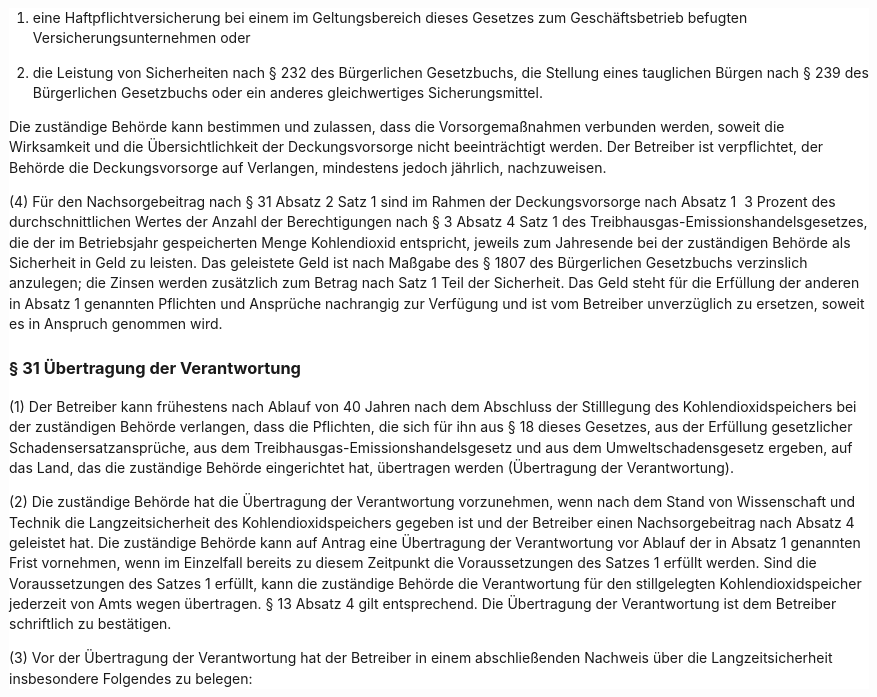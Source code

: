1.  eine Haftpflichtversicherung bei einem im Geltungsbereich dieses
    Gesetzes zum Geschäftsbetrieb befugten Versicherungsunternehmen oder


2.  die Leistung von Sicherheiten nach § 232 des Bürgerlichen Gesetzbuchs,
    die Stellung eines tauglichen Bürgen nach § 239 des Bürgerlichen
    Gesetzbuchs oder ein anderes gleichwertiges Sicherungsmittel.



Die zuständige Behörde kann bestimmen und zulassen, dass die
Vorsorgemaßnahmen verbunden werden, soweit die Wirksamkeit und die
Übersichtlichkeit der Deckungsvorsorge nicht beeinträchtigt werden.
Der Betreiber ist verpflichtet, der Behörde die Deckungsvorsorge auf
Verlangen, mindestens jedoch jährlich, nachzuweisen.

(4) Für den Nachsorgebeitrag nach § 31 Absatz 2 Satz 1 sind im Rahmen
der Deckungsvorsorge nach Absatz 1  3 Prozent des durchschnittlichen
Wertes der Anzahl der Berechtigungen nach § 3 Absatz 4 Satz 1 des
Treibhausgas-Emissionshandelsgesetzes, die der im Betriebsjahr
gespeicherten Menge Kohlendioxid entspricht, jeweils zum Jahresende
bei der zuständigen Behörde als Sicherheit in Geld zu leisten. Das
geleistete Geld ist nach Maßgabe des § 1807 des Bürgerlichen
Gesetzbuchs verzinslich anzulegen; die Zinsen werden zusätzlich zum
Betrag nach Satz 1 Teil der Sicherheit. Das Geld steht für die
Erfüllung der anderen in Absatz 1 genannten Pflichten und Ansprüche
nachrangig zur Verfügung und ist vom Betreiber unverzüglich zu
ersetzen, soweit es in Anspruch genommen wird.


### § 31 Übertragung der Verantwortung

(1) Der Betreiber kann frühestens nach Ablauf von 40 Jahren nach dem
Abschluss der Stilllegung des Kohlendioxidspeichers bei der
zuständigen Behörde verlangen, dass die Pflichten, die sich für ihn
aus § 18 dieses Gesetzes, aus der Erfüllung gesetzlicher
Schadensersatzansprüche, aus dem Treibhausgas-Emissionshandelsgesetz
und aus dem Umweltschadensgesetz ergeben, auf das Land, das die
zuständige Behörde eingerichtet hat, übertragen werden (Übertragung
der Verantwortung).

(2) Die zuständige Behörde hat die Übertragung der Verantwortung
vorzunehmen, wenn nach dem Stand von Wissenschaft und Technik die
Langzeitsicherheit des Kohlendioxidspeichers gegeben ist und der
Betreiber einen Nachsorgebeitrag nach Absatz 4 geleistet hat. Die
zuständige Behörde kann auf Antrag eine Übertragung der Verantwortung
vor Ablauf der in Absatz 1 genannten Frist vornehmen, wenn im
Einzelfall bereits zu diesem Zeitpunkt die Voraussetzungen des Satzes
1 erfüllt werden. Sind die Voraussetzungen des Satzes 1 erfüllt, kann
die zuständige Behörde die Verantwortung für den stillgelegten
Kohlendioxidspeicher jederzeit von Amts wegen übertragen. § 13 Absatz
4 gilt entsprechend. Die Übertragung der Verantwortung ist dem
Betreiber schriftlich zu bestätigen.

(3) Vor der Übertragung der Verantwortung hat der Betreiber in einem
abschließenden Nachweis über die Langzeitsicherheit insbesondere
Folgendes zu belegen:
